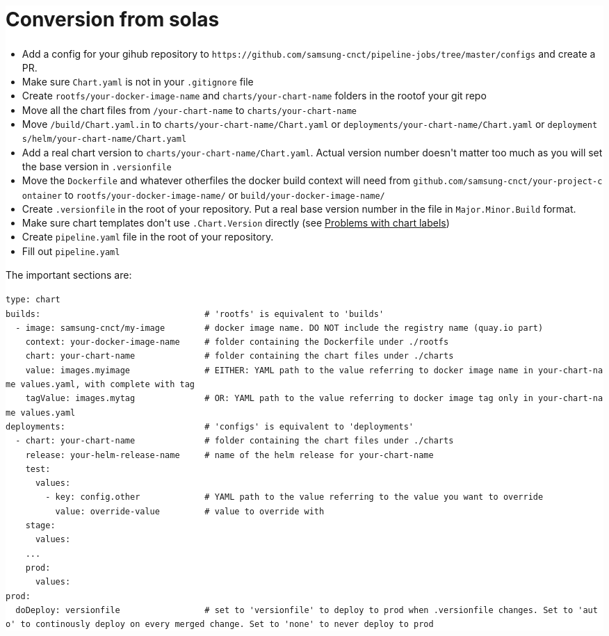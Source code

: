 # Conversion from solas

* Add a config for your gihub repository to `https://github.com/samsung-cnct/pipeline-jobs/tree/master/configs` and create a PR.
* Make sure `Chart.yaml` is not in your `.gitignore` file
* Create `rootfs/your-docker-image-name` and `charts/your-chart-name` folders in the rootof your git repo
* Move all the chart files from `/your-chart-name` to `charts/your-chart-name`
* Move `/build/Chart.yaml.in` to `charts/your-chart-name/Chart.yaml` or `deployments/your-chart-name/Chart.yaml` or `deployments/helm/your-chart-name/Chart.yaml`
* Add a real chart version to `charts/your-chart-name/Chart.yaml`. Actual version number doesn't matter too much as you will set the base version in `.versionfile`
* Move the `Dockerfile` and whatever otherfiles the docker build context will need from `github.com/samsung-cnct/your-project-container` to `rootfs/your-docker-image-name/` or `build/your-docker-image-name/`
* Create `.versionfile` in the root of your repository. Put a real base version number in the file in `Major.Minor.Build` format.
* Make sure chart templates don't use `.Chart.Version` directly (see [Problems with chart labels](#problems-with-chart-labels))
* Create `pipeline.yaml` file in the root of your repository. 
* Fill out `pipeline.yaml`

The important sections are:

```
type: chart
builds:                                 # 'rootfs' is equivalent to 'builds'
  - image: samsung-cnct/my-image        # docker image name. DO NOT include the registry name (quay.io part)
    context: your-docker-image-name     # folder containing the Dockerfile under ./rootfs
    chart: your-chart-name              # folder containing the chart files under ./charts
    value: images.myimage               # EITHER: YAML path to the value referring to docker image name in your-chart-name values.yaml, with complete with tag
    tagValue: images.mytag              # OR: YAML path to the value referring to docker image tag only in your-chart-name values.yaml
deployments:                            # 'configs' is equivalent to 'deployments'
  - chart: your-chart-name              # folder containing the chart files under ./charts 
    release: your-helm-release-name     # name of the helm release for your-chart-name
    test: 
      values:
        - key: config.other             # YAML path to the value referring to the value you want to override
          value: override-value         # value to override with
    stage: 
      values:
    ...
    prod:
      values:
prod:
  doDeploy: versionfile                 # set to 'versionfile' to deploy to prod when .versionfile changes. Set to 'auto' to continously deploy on every merged change. Set to 'none' to never deploy to prod
```
